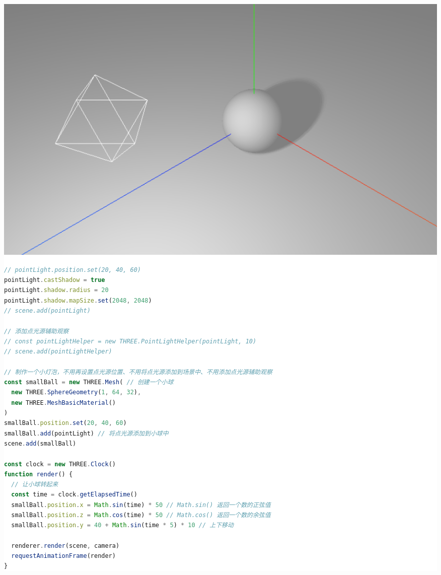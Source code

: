 ![](./Three.js/效果图32.png)

```js
// pointLight.position.set(20, 40, 60)
pointLight.castShadow = true
pointLight.shadow.radius = 20
pointLight.shadow.mapSize.set(2048, 2048)
// scene.add(pointLight)

// 添加点光源辅助观察
// const pointLightHelper = new THREE.PointLightHelper(pointLight, 10)
// scene.add(pointLightHelper)

// 制作一个小灯泡，不用再设置点光源位置、不用将点光源添加到场景中、不用添加点光源辅助观察
const smallBall = new THREE.Mesh( // 创建一个小球
  new THREE.SphereGeometry(1, 64, 32),
  new THREE.MeshBasicMaterial()
)
smallBall.position.set(20, 40, 60)
smallBall.add(pointLight) // 将点光源添加到小球中
scene.add(smallBall)

const clock = new THREE.Clock()
function render() {
  // 让小球转起来
  const time = clock.getElapsedTime()
  smallBall.position.x = Math.sin(time) * 50 // Math.sin() 返回一个数的正弦值
  smallBall.position.z = Math.cos(time) * 50 // Math.cos() 返回一个数的余弦值
  smallBall.position.y = 40 + Math.sin(time * 5) * 10 // 上下移动

  renderer.render(scene, camera)
  requestAnimationFrame(render)
}
```
